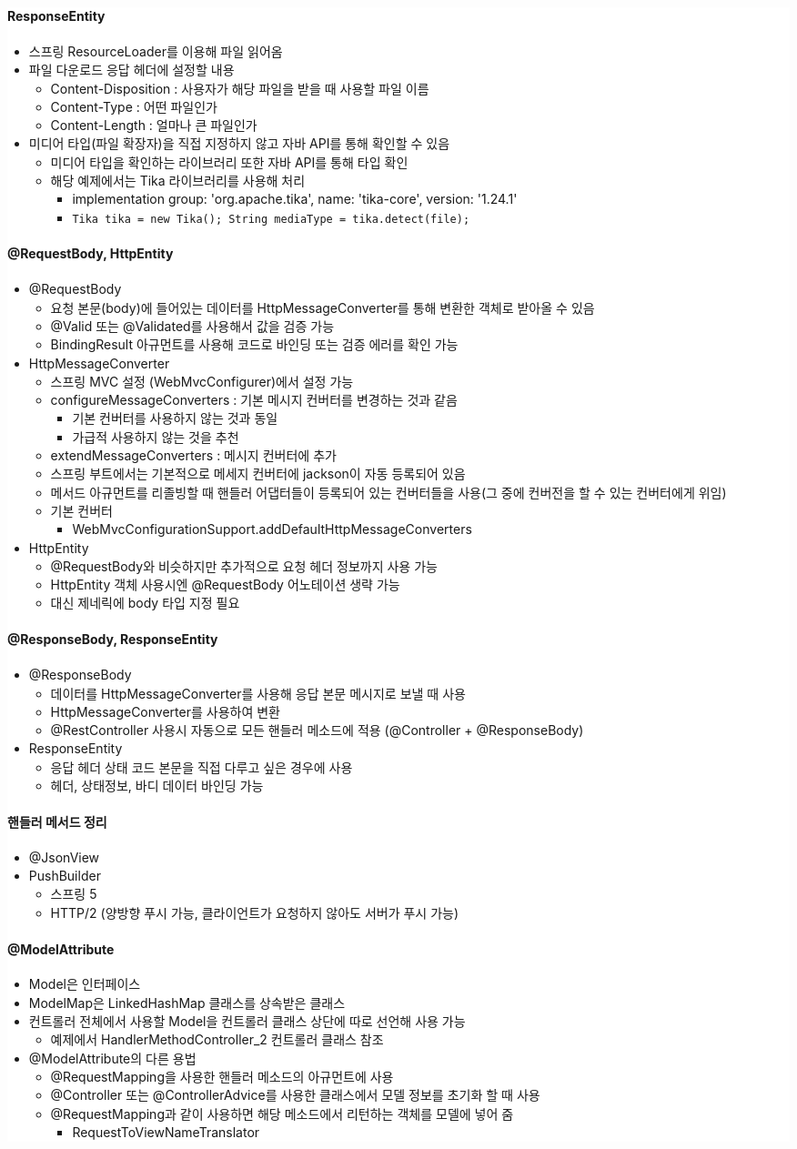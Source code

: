 #### ResponseEntity
* 스프링 ResourceLoader를 이용해 파일 읽어옴
* 파일 다운로드 응답 헤더에 설정할 내용
  * Content-Disposition : 사용자가 해당 파일을 받을 때 사용할 파일 이름
  * Content-Type : 어떤 파일인가
  * Content-Length : 얼마나 큰 파일인가
* 미디어 타입(파일 확장자)을 직접 지정하지 않고 자바 API를 통해 확인할 수 있음
  * 미디어 타입을 확인하는 라이브러리 또한 자바 API를 통해 타입 확인
  * 해당 예제에서는 Tika 라이브러리를 사용해 처리
    * implementation group: 'org.apache.tika', name: 'tika-core', version: '1.24.1'
    * ``` Tika tika = new Tika(); String mediaType = tika.detect(file); ```

#### @RequestBody, HttpEntity
* @RequestBody
  * 요청 본문(body)에 들어있는 데이터를 HttpMessageConverter를 통해 변환한 객체로 받아올 수 있음
  * @Valid 또는 @Validated를 사용해서 값을 검증 가능
  * BindingResult 아규먼트를 사용해 코드로 바인딩 또는 검증 에러를 확인 가능
* HttpMessageConverter
  * 스프링 MVC 설정 (WebMvcConfigurer)에서 설정 가능
  * configureMessageConverters : 기본 메시지 컨버터를 변경하는 것과 같음
    * 기본 컨버터를 사용하지 않는 것과 동일
    * 가급적 사용하지 않는 것을 추천
  * extendMessageConverters : 메시지 컨버터에 추가
  * 스프링 부트에서는 기본적으로 메세지 컨버터에 jackson이 자동 등록되어 있음
  * 메서드 아규먼트를 리졸빙할 때 핸들러 어댑터들이 등록되어 있는 컨버터들을 사용(그 중에 컨버전을 할 수 있는 컨버터에게 위임)
  * 기본 컨버터
    * WebMvcConfigurationSupport.addDefaultHttpMessageConverters
* HttpEntity
  * @RequestBody와 비슷하지만 추가적으로 요청 헤더 정보까지 사용 가능
  * HttpEntity 객체 사용시엔 @RequestBody 어노테이션 생략 가능
  * 대신 제네릭에 body 타입 지정 필요

#### @ResponseBody, ResponseEntity
* @ResponseBody
  * 데이터를 HttpMessageConverter를 사용해 응답 본문 메시지로 보낼 때 사용
  * HttpMessageConverter를 사용하여 변환
  * @RestController 사용시 자동으로 모든 핸들러 메소드에 적용 (@Controller + @ResponseBody)
* ResponseEntity
  * 응답 헤더 상태 코드 본문을 직접 다루고 싶은 경우에 사용
  * 헤더, 상태정보, 바디 데이터 바인딩 가능

#### 핸들러 메서드 정리
* @JsonView
* PushBuilder
  * 스프링 5
  * HTTP/2 (양방향 푸시 가능, 클라이언트가 요청하지 않아도 서버가 푸시 가능)

#### @ModelAttribute
* Model은 인터페이스
* ModelMap은 LinkedHashMap 클래스를 상속받은 클래스
* 컨트롤러 전체에서 사용할 Model을 컨트롤러 클래스 상단에 따로 선언해 사용 가능
  * 예제에서 HandlerMethodController_2 컨트롤러 클래스 참조
* @ModelAttribute의 다른 용법
  * @RequestMapping을 사용한 핸들러 메소드의 아규먼트에 사용
  * @Controller 또는 @ControllerAdvice를 사용한 클래스에서 모델 정보를 초기화 할 때 사용
  * @RequestMapping과 같이 사용하면 해당 메소드에서 리턴하는 객체를 모델에 넣어 줌
    * RequestToViewNameTranslator
